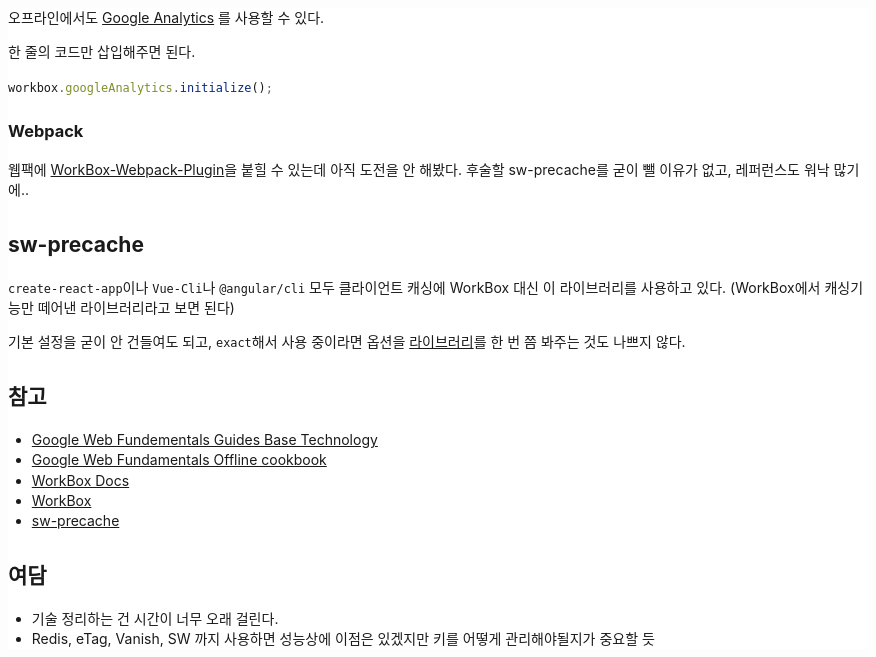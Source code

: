 오프라인에서도 [Google Analytics](https://developers.google.com/web/tools/workbox/modules/workbox-google-analytics) 를 사용할 수 있다.

한 줄의 코드만 삽입해주면 된다.

```js
workbox.googleAnalytics.initialize();
```

### Webpack

웹팩에 [WorkBox-Webpack-Plugin](https://developers.google.com/web/tools/workbox/modules/workbox-webpack-plugin)을 붙힐 수 있는데 아직 도전을 안 해봤다. 후술할 sw-precache를 굳이 뺄 이유가 없고, 레퍼런스도 워낙 많기에..

## sw-precache

`create-react-app`이나 `Vue-Cli`나 `@angular/cli` 모두 클라이언트 캐싱에 WorkBox 대신 이 라이브러리를 사용하고 있다. (WorkBox에서 캐싱기능만 떼어낸 라이브러리라고 보면 된다)

기본 설정을 굳이 안 건들여도 되고, `exact`해서 사용 중이라면 옵션을 [라이브러리](https://github.com/GoogleChromeLabs/sw-precache)를 한 번 쯤 봐주는 것도 나쁘지 않다.

## 참고

- [Google Web Fundementals Guides Base Technology](https://developers.google.com/web/fundamentals/primers/service-workers/)
- [Google Web Fundamentals Offline cookbook](https://developers.google.com/web/fundamentals/instant-and-offline/offline-cookbook/)
- [WorkBox Docs](https://developers.google.com/web/tools/workbox/reference-docs/latest/)
- [WorkBox](https://github.com/GoogleChrome/workbox)
- [sw-precache](https://github.com/GoogleChromeLabs/sw-precache)

## 여담

- 기술 정리하는 건 시간이 너무 오래 걸린다.
- Redis, eTag, Vanish, SW 까지 사용하면 성능상에 이점은 있겠지만 키를 어떻게 관리해야될지가 중요할 듯
